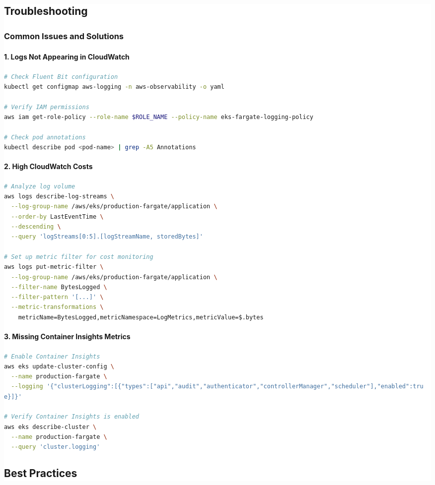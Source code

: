 ## Troubleshooting

### Common Issues and Solutions

#### 1. Logs Not Appearing in CloudWatch

```bash
# Check Fluent Bit configuration
kubectl get configmap aws-logging -n aws-observability -o yaml

# Verify IAM permissions
aws iam get-role-policy --role-name $ROLE_NAME --policy-name eks-fargate-logging-policy

# Check pod annotations
kubectl describe pod <pod-name> | grep -A5 Annotations
```

#### 2. High CloudWatch Costs

```bash
# Analyze log volume
aws logs describe-log-streams \
  --log-group-name /aws/eks/production-fargate/application \
  --order-by LastEventTime \
  --descending \
  --query 'logStreams[0:5].[logStreamName, storedBytes]'

# Set up metric filter for cost monitoring
aws logs put-metric-filter \
  --log-group-name /aws/eks/production-fargate/application \
  --filter-name BytesLogged \
  --filter-pattern '[...]' \
  --metric-transformations \
    metricName=BytesLogged,metricNamespace=LogMetrics,metricValue=$.bytes
```

#### 3. Missing Container Insights Metrics

```bash
# Enable Container Insights
aws eks update-cluster-config \
  --name production-fargate \
  --logging '{"clusterLogging":[{"types":["api","audit","authenticator","controllerManager","scheduler"],"enabled":true}]}'

# Verify Container Insights is enabled
aws eks describe-cluster \
  --name production-fargate \
  --query 'cluster.logging'
```

## Best Practices
